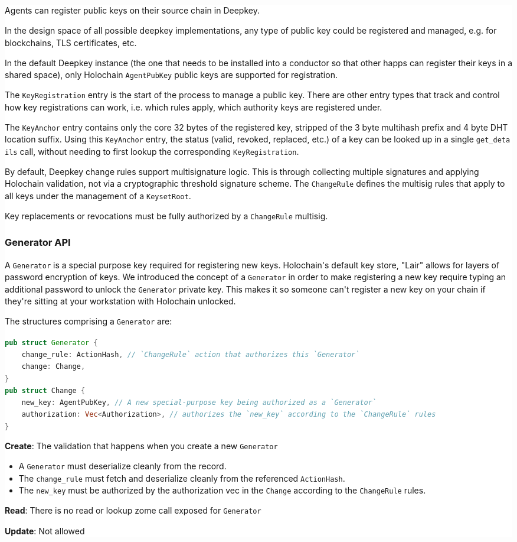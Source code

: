 Agents can register public keys on their source chain in Deepkey.

In the design space of all possible deepkey implementations, any type of public key could be registered and managed, e.g. for blockchains, TLS certificates, etc.

In the default Deepkey instance (the one that needs to be installed into a conductor so that other happs can register their keys in a shared space), only Holochain `AgentPubKey` public keys are supported for registration.

The `KeyRegistration` entry is the start of the process to manage a public key. There are other entry types that track and control how key registrations can work, i.e. which rules apply, which authority keys are registered under.

The `KeyAnchor` entry contains only the core 32 bytes of the registered key, stripped of the 3 byte multihash prefix and 4 byte DHT location suffix. Using this `KeyAnchor` entry, the status (valid, revoked, replaced, etc.) of a key can be looked up in a single `get_details` call, without needing to first lookup the corresponding `KeyRegistration`.

By default, Deepkey change rules support multisignature logic. This is through collecting multiple signatures and applying Holochain validation, not via a cryptographic threshold signature scheme. The `ChangeRule` defines the multisig rules that apply to all keys under the management of a `KeysetRoot`.

Key replacements or revocations must be fully authorized by a `ChangeRule` multisig.

### Generator API

A `Generator` is a special purpose key required for registering new keys. Holochain's default key store, "Lair" allows for layers of password encryption of keys. We introduced the concept of a `Generator` in order to make registering a new key require typing an additional password to unlock the `Generator` private key. This makes it so someone can't register a new key on your chain if they're sitting at your workstation with Holochain unlocked.

The structures comprising a `Generator` are:

```rust
pub struct Generator {
    change_rule: ActionHash, // `ChangeRule` action that authorizes this `Generator`
    change: Change,
}
pub struct Change {
    new_key: AgentPubKey, // A new special-purpose key being authorized as a `Generator`
    authorization: Vec<Authorization>, // authorizes the `new_key` according to the `ChangeRule` rules
}
```

**Create**: The validation that happens when you create a new `Generator`

- A `Generator` must deserialize cleanly from the record.
- The `change_rule` must fetch and deserialize cleanly from the referenced `ActionHash`.
- The `new_key` must be authorized by the authorization vec in the `Change` according to the `ChangeRule` rules.

**Read**: There is no read or lookup zome call exposed for `Generator`

**Update**: Not allowed
